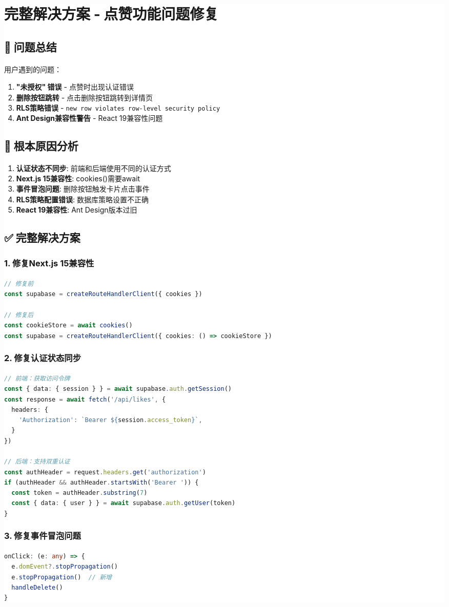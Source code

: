 # 完整解决方案 - 点赞功能问题修复

## 🎯 问题总结

用户遇到的问题：
1. **"未授权" 错误** - 点赞时出现认证错误
2. **删除按钮跳转** - 点击删除按钮跳转到详情页
3. **RLS策略错误** - `new row violates row-level security policy`
4. **Ant Design兼容性警告** - React 19兼容性问题

## 🔧 根本原因分析

1. **认证状态不同步**: 前端和后端使用不同的认证方式
2. **Next.js 15兼容性**: cookies()需要await
3. **事件冒泡问题**: 删除按钮触发卡片点击事件
4. **RLS策略配置错误**: 数据库策略设置不正确
5. **React 19兼容性**: Ant Design版本过旧

## ✅ 完整解决方案

### 1. 修复Next.js 15兼容性
```typescript
// 修复前
const supabase = createRouteHandlerClient({ cookies })

// 修复后
const cookieStore = await cookies()
const supabase = createRouteHandlerClient({ cookies: () => cookieStore })
```

### 2. 修复认证状态同步
```typescript
// 前端：获取访问令牌
const { data: { session } } = await supabase.auth.getSession()
const response = await fetch('/api/likes', {
  headers: {
    'Authorization': `Bearer ${session.access_token}`,
  }
})

// 后端：支持双重认证
const authHeader = request.headers.get('authorization')
if (authHeader && authHeader.startsWith('Bearer ')) {
  const token = authHeader.substring(7)
  const { data: { user } } = await supabase.auth.getUser(token)
}
```

### 3. 修复事件冒泡问题
```typescript
onClick: (e: any) => {
  e.domEvent?.stopPropagation()
  e.stopPropagation()  // 新增
  handleDelete()
}
```

